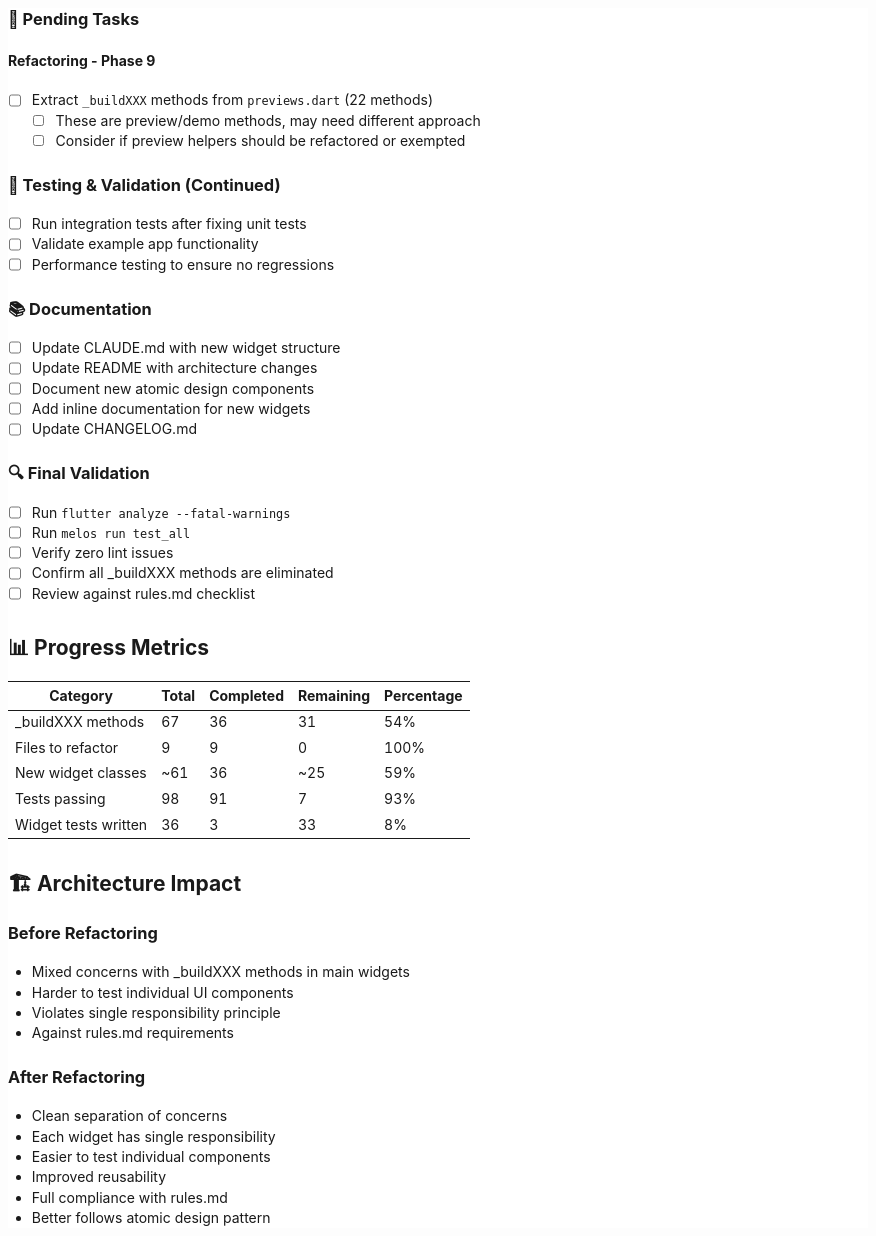 ### 📝 Pending Tasks

#### Refactoring - Phase 9
- [ ] Extract `_buildXXX` methods from `previews.dart` (22 methods)
  - [ ] These are preview/demo methods, may need different approach
  - [ ] Consider if preview helpers should be refactored or exempted

### 🧪 Testing & Validation (Continued)
- [ ] Run integration tests after fixing unit tests
- [ ] Validate example app functionality
- [ ] Performance testing to ensure no regressions

### 📚 Documentation
- [ ] Update CLAUDE.md with new widget structure
- [ ] Update README with architecture changes
- [ ] Document new atomic design components
- [ ] Add inline documentation for new widgets
- [ ] Update CHANGELOG.md

### 🔍 Final Validation
- [ ] Run `flutter analyze --fatal-warnings`
- [ ] Run `melos run test_all`
- [ ] Verify zero lint issues
- [ ] Confirm all _buildXXX methods are eliminated
- [ ] Review against rules.md checklist

## 📊 Progress Metrics

| Category | Total | Completed | Remaining | Percentage |
|----------|-------|-----------|-----------|------------|
| _buildXXX methods | 67 | 36 | 31 | 54% |
| Files to refactor | 9 | 9 | 0 | 100% |
| New widget classes | ~61 | 36 | ~25 | 59% |
| Tests passing | 98 | 91 | 7 | 93% |
| Widget tests written | 36 | 3 | 33 | 8% |

## 🏗️ Architecture Impact

### Before Refactoring
- Mixed concerns with _buildXXX methods in main widgets
- Harder to test individual UI components
- Violates single responsibility principle
- Against rules.md requirements

### After Refactoring
- Clean separation of concerns
- Each widget has single responsibility
- Easier to test individual components
- Improved reusability
- Full compliance with rules.md
- Better follows atomic design pattern
